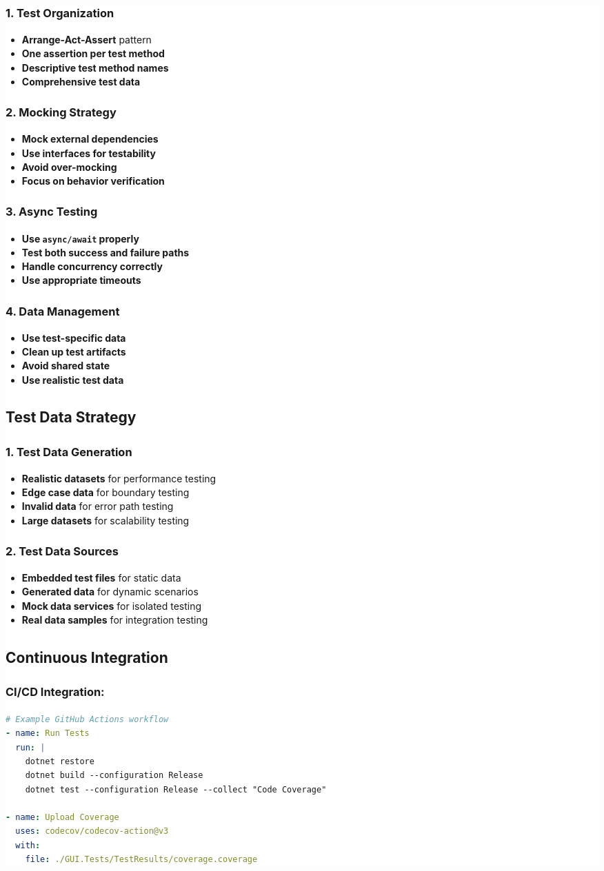 ### 1. Test Organization
- **Arrange-Act-Assert** pattern
- **One assertion per test method**
- **Descriptive test method names**
- **Comprehensive test data**

### 2. Mocking Strategy
- **Mock external dependencies**
- **Use interfaces for testability**
- **Avoid over-mocking**
- **Focus on behavior verification**

### 3. Async Testing
- **Use `async/await` properly**
- **Test both success and failure paths**
- **Handle concurrency correctly**
- **Use appropriate timeouts**

### 4. Data Management
- **Use test-specific data**
- **Clean up test artifacts**
- **Avoid shared state**
- **Use realistic test data**

## Test Data Strategy

### 1. Test Data Generation
- **Realistic datasets** for performance testing
- **Edge case data** for boundary testing
- **Invalid data** for error path testing
- **Large datasets** for scalability testing

### 2. Test Data Sources
- **Embedded test files** for static data
- **Generated data** for dynamic scenarios
- **Mock data services** for isolated testing
- **Real data samples** for integration testing

## Continuous Integration

### CI/CD Integration:
```yaml
# Example GitHub Actions workflow
- name: Run Tests
  run: |
    dotnet restore
    dotnet build --configuration Release
    dotnet test --configuration Release --collect "Code Coverage"

- name: Upload Coverage
  uses: codecov/codecov-action@v3
  with:
    file: ./GUI.Tests/TestResults/coverage.coverage
```
